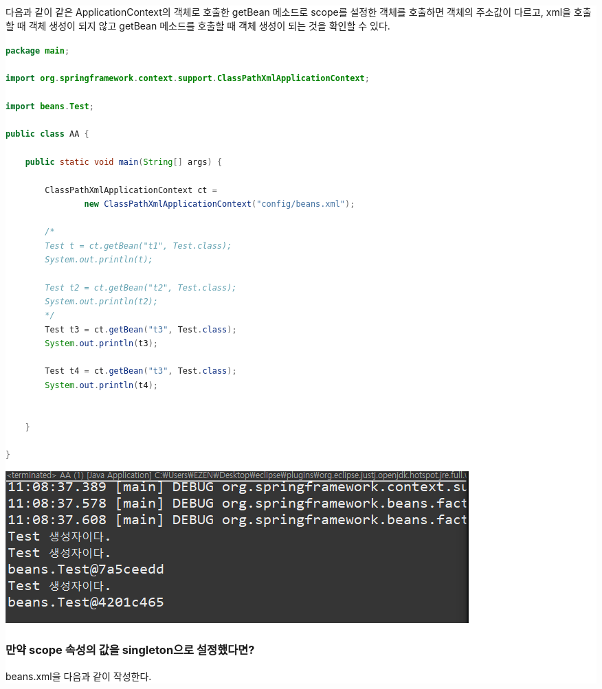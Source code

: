 다음과 같이 같은 ApplicationContext의 객체로 호출한 getBean 메소드로 scope를 설정한 객체를 호출하면 객체의 주소값이 다르고, xml을 호출할 때 객체 생성이 되지 않고 getBean 메소드를 호출할 때 객체 생성이 되는 것을 확인할 수 있다.

```java
package main;

import org.springframework.context.support.ClassPathXmlApplicationContext;

import beans.Test;

public class AA {

	public static void main(String[] args) {
		
		ClassPathXmlApplicationContext ct =
				new ClassPathXmlApplicationContext("config/beans.xml");
		
		/*
		Test t = ct.getBean("t1", Test.class);
		System.out.println(t);
		
		Test t2 = ct.getBean("t2", Test.class);
		System.out.println(t2);
		*/
		Test t3 = ct.getBean("t3", Test.class);
		System.out.println(t3);
		
		Test t4 = ct.getBean("t3", Test.class);
		System.out.println(t4);
		

	}

}
```

![Untitled](스프링_수업_23_10_06_e012345ea20c4984a519c8c587866002/Untitled%201.png)

### 만약 scope 속성의 값을 singleton으로 설정했다면?

beans.xml을 다음과 같이 작성한다.
